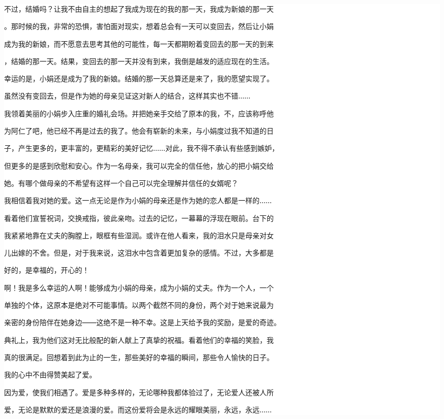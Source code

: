 
不过，结婚吗？让我不由自主的想起了我成为现在的我的那一天，我成为新娘的那一天

。那时候的我，非常的恐惧，害怕面对现实，想着总会有一天可以变回去，然后让小娟

成为我的新娘，而不愿意去思考其他的可能性，每一天都期盼着变回去的那一天的到来

，结婚的那一天。结果，变回去的那一天并没有到来，我倒是越发的适应现在的生活。

幸运的是，小娟还是成为了我的新娘。结婚的那一天总算还是来了，我的愿望实现了。

虽然没有变回去，但是作为她的母亲见证这对新人的结合，这样其实也不错……



我领着美丽的小娟步入庄重的婚礼会场。并把她亲手交给了原本的我，不，应该称呼他

为阿仁了吧，他已经不再是过去的我了。他会有崭新的未来，与小娟度过我不知道的日

子，产生更多的，更丰富的，更精彩的美好记忆……对此，我不得不承认有些感到嫉妒，

但更多的是感到欣慰和安心。作为一名母亲，我可以完全的信任他，放心的把小娟交给

她。有哪个做母亲的不希望有这样一个自己可以完全理解并信任的女婿呢？



我相信着我对她的爱。这一点无论是作为小娟的母亲还是作为她的恋人都是一样的……

看着他们宣誓祝词，交换戒指，彼此亲吻。过去的记忆，一幕幕的浮现在眼前。台下的

我紧紧地靠在丈夫的胸膛上，眼框有些湿润。或许在他人看来，我的泪水只是母亲对女

儿出嫁的不舍。但是，对于我来说，这泪水中包含着更加复杂的感情。不过，大多都是

好的，是幸福的，开心的！

啊！我是多么幸运的人啊！能够成为小娟的母亲，成为小娟的丈夫。作为一个人，一个

单独的个体，这原本是绝对不可能事情。以两个截然不同的身份，两个对于她来说最为

亲密的身份陪伴在她身边——这绝不是一种不幸。这是上天给予我的奖励，是爱的奇迹。



典礼上，我为他们这对无比般配的新人献上了真挚的祝福。看着他们的幸福的笑脸，我

真的很满足。回想着到此为止的一生，那些美好的幸福的瞬间，那些令人愉快的日子。

我的心中不由得赞美起了爱。

因为爱，使我们相遇了。爱是多种多样的，无论哪种我都体验过了，无论爱人还被人所

爱，无论是默默的爱还是浪漫的爱。而这份爱将会是永远的耀眼美丽，永远，永远……


